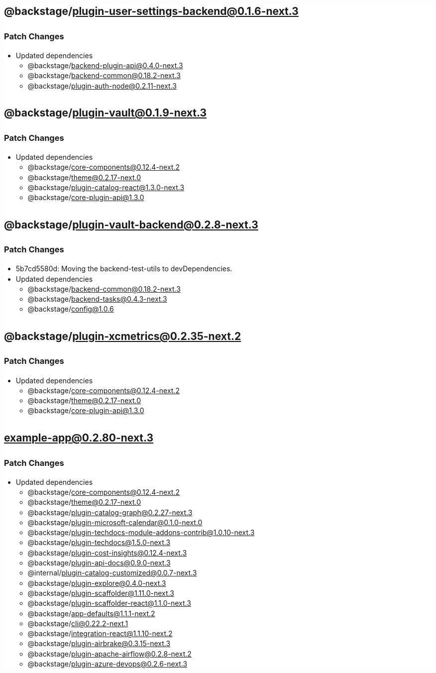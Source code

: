 ## @backstage/plugin-user-settings-backend@0.1.6-next.3

### Patch Changes

- Updated dependencies
  - @backstage/backend-plugin-api@0.4.0-next.3
  - @backstage/backend-common@0.18.2-next.3
  - @backstage/plugin-auth-node@0.2.11-next.3

## @backstage/plugin-vault@0.1.9-next.3

### Patch Changes

- Updated dependencies
  - @backstage/core-components@0.12.4-next.2
  - @backstage/theme@0.2.17-next.0
  - @backstage/plugin-catalog-react@1.3.0-next.3
  - @backstage/core-plugin-api@1.3.0

## @backstage/plugin-vault-backend@0.2.8-next.3

### Patch Changes

- 5b7cd5580d: Moving the backend-test-utils to devDependencies.
- Updated dependencies
  - @backstage/backend-common@0.18.2-next.3
  - @backstage/backend-tasks@0.4.3-next.3
  - @backstage/config@1.0.6

## @backstage/plugin-xcmetrics@0.2.35-next.2

### Patch Changes

- Updated dependencies
  - @backstage/core-components@0.12.4-next.2
  - @backstage/theme@0.2.17-next.0
  - @backstage/core-plugin-api@1.3.0

## example-app@0.2.80-next.3

### Patch Changes

- Updated dependencies
  - @backstage/core-components@0.12.4-next.2
  - @backstage/theme@0.2.17-next.0
  - @backstage/plugin-catalog-graph@0.2.27-next.3
  - @backstage/plugin-microsoft-calendar@0.1.0-next.0
  - @backstage/plugin-techdocs-module-addons-contrib@1.0.10-next.3
  - @backstage/plugin-techdocs@1.5.0-next.3
  - @backstage/plugin-cost-insights@0.12.4-next.3
  - @backstage/plugin-api-docs@0.9.0-next.3
  - @internal/plugin-catalog-customized@0.0.7-next.3
  - @backstage/plugin-explore@0.4.0-next.3
  - @backstage/plugin-scaffolder@1.11.0-next.3
  - @backstage/plugin-scaffolder-react@1.1.0-next.3
  - @backstage/app-defaults@1.1.1-next.2
  - @backstage/cli@0.22.2-next.1
  - @backstage/integration-react@1.1.10-next.2
  - @backstage/plugin-airbrake@0.3.15-next.3
  - @backstage/plugin-apache-airflow@0.2.8-next.2
  - @backstage/plugin-azure-devops@0.2.6-next.3